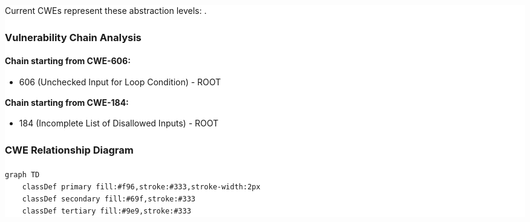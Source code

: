 Current CWEs represent these abstraction levels: .


### Vulnerability Chain Analysis

**Chain starting from CWE-606:**
- 606 (Unchecked Input for Loop Condition) - ROOT


**Chain starting from CWE-184:**
- 184 (Incomplete List of Disallowed Inputs) - ROOT



### CWE Relationship Diagram

```mermaid
graph TD
    classDef primary fill:#f96,stroke:#333,stroke-width:2px
    classDef secondary fill:#69f,stroke:#333
    classDef tertiary fill:#9e9,stroke:#333
```